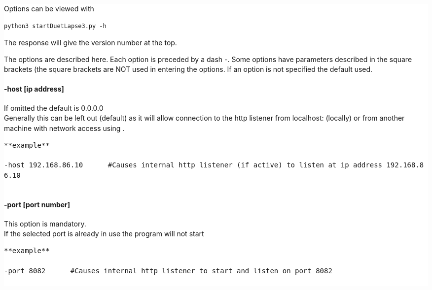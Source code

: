 Options can be viewed with
```
python3 startDuetLapse3.py -h
```
The response will give the version number at the top.

The options are described here.  Each option is preceded by a dash -. Some options have parameters described in the square brackets (the square brackets are NOT used in entering the options. If an option is not specified the default used.


#### -host [ip address]
If omitted the default is 0.0.0.0<br>
Generally this can be left out (default) as it will allow connection to the http listener from localhost:<port> (locally) or from another machine with network access using <actual-ip-address-of-server-running-DuetLapse3><port>.
<pre>
**example**

-host 192.168.86.10      #Causes internal http listener (if active) to listen at ip address 192.168.86.10<br>
</pre>

#### -port [port number]
This option is mandatory.<br>
If the selected port is already in use the program will not start
<pre>
**example**

-port 8082      #Causes internal http listener to start and listen on port 8082<br>
</pre>
